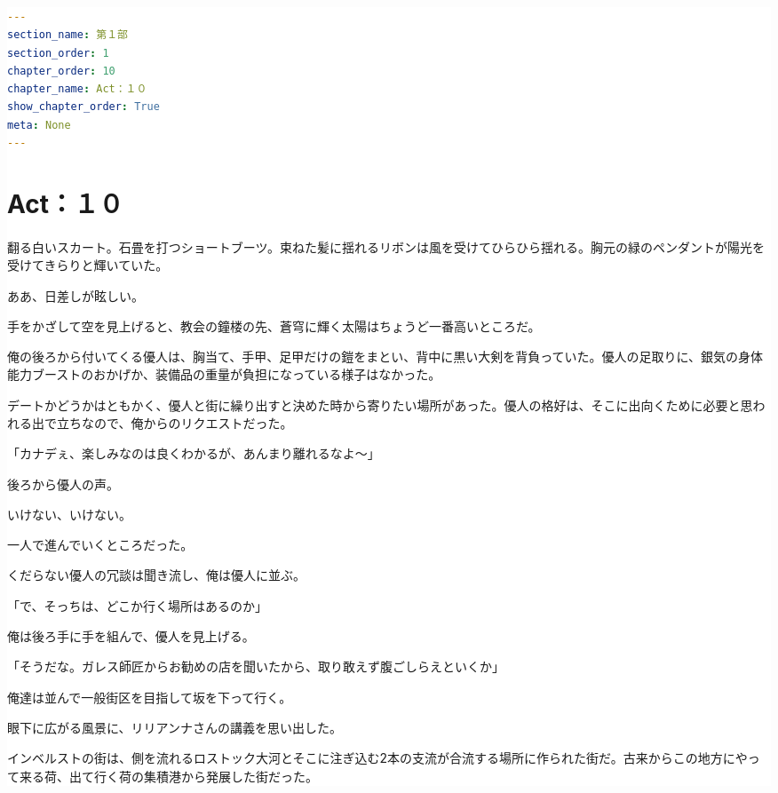 ```yaml
---
section_name: 第１部
section_order: 1
chapter_order: 10
chapter_name: Act：１０
show_chapter_order: True
meta: None
---
```


# Act：１０
<div class="novel_view" id="novel_honbun">
 <p id="L1">
  翻る白いスカート。石畳を打つショートブーツ。束ねた髪に揺れるリボンは風を受けてひらひら揺れる。胸元の緑のペンダントが陽光を受けてきらりと輝いていた。
 </p>
 <p id="L2">
  ああ、日差しが眩しい。
 </p>
 <p id="L3">
  手をかざして空を見上げると、教会の鐘楼の先、蒼穹に輝く太陽はちょうど一番高いところだ。
 </p>
 <p id="L4">
  俺の後ろから付いてくる優人は、胸当て、手甲、足甲だけの鎧をまとい、背中に黒い大剣を背負っていた。優人の足取りに、銀気の身体能力ブーストのおかげか、装備品の重量が負担になっている様子はなかった。
 </p>
 <p id="L5">
  デートかどうかはともかく、優人と街に繰り出すと決めた時から寄りたい場所があった。優人の格好は、そこに出向くために必要と思われる出で立ちなので、俺からのリクエストだった。
 </p>
 <p id="L6">
  「カナデぇ、楽しみなのは良くわかるが、あんまり離れるなよ〜」
 </p>
 <p id="L7">
  後ろから優人の声。
 </p>
 <p id="L8">
  いけない、いけない。
 </p>
 <p id="L9">
  一人で進んでいくところだった。
 </p>
 <p id="L10">
  くだらない優人の冗談は聞き流し、俺は優人に並ぶ。
 </p>
 <p id="L11">
  「で、そっちは、どこか行く場所はあるのか」
 </p>
 <p id="L12">
  俺は後ろ手に手を組んで、優人を見上げる。
 </p>
 <p id="L13">
  「そうだな。ガレス師匠からお勧めの店を聞いたから、取り敢えず腹ごしらえといくか」
 </p>
 <p id="L14">
  俺達は並んで一般街区を目指して坂を下って行く。
 </p>
 <p id="L15">
  眼下に広がる風景に、リリアンナさんの講義を思い出した。
 </p>
 <p id="L16">
  インベルストの街は、側を流れるロストック大河とそこに注ぎ込む2本の支流が合流する場所に作られた街だ。古来からこの地方にやって来る荷、出て行く荷の集積港から発展した街だった。
 </p>
 <p id="L17">